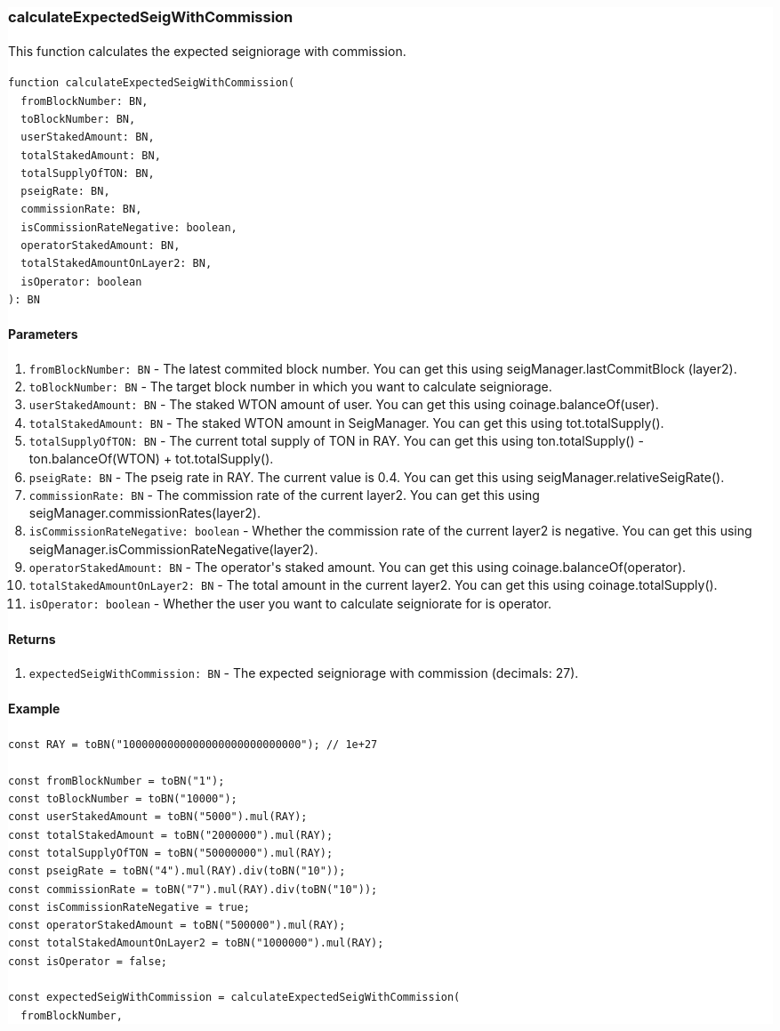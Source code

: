 ```
```

### calculateExpectedSeigWithCommission
This function calculates the expected seigniorage with commission.
```
function calculateExpectedSeigWithCommission(
  fromBlockNumber: BN,
  toBlockNumber: BN,
  userStakedAmount: BN,
  totalStakedAmount: BN,
  totalSupplyOfTON: BN,
  pseigRate: BN,
  commissionRate: BN,
  isCommissionRateNegative: boolean,
  operatorStakedAmount: BN,
  totalStakedAmountOnLayer2: BN,
  isOperator: boolean
): BN
```

#### Parameters
1. `fromBlockNumber: BN` - The latest commited block number. You can get this using seigManager.lastCommitBlock (layer2).
2. `toBlockNumber: BN` - The target block number in which you want to calculate seigniorage.
3. `userStakedAmount: BN` - The staked WTON amount of user. You can get this using coinage.balanceOf(user).
4. `totalStakedAmount: BN` - The staked WTON amount in SeigManager. You can get this using tot.totalSupply().
5. `totalSupplyOfTON: BN` - The current total supply of TON in RAY. You can get this using ton.totalSupply() - ton.balanceOf(WTON) + tot.totalSupply().
6. `pseigRate: BN` - The pseig rate in RAY. The current value is 0.4. You can get this using seigManager.relativeSeigRate().
7. `commissionRate: BN` - The commission rate of the current layer2. You can get this using seigManager.commissionRates(layer2).
8. `isCommissionRateNegative: boolean` - Whether the commission rate of the current layer2 is negative. You can get this using seigManager.isCommissionRateNegative(layer2).
9. `operatorStakedAmount: BN` - The operator's staked amount. You can get this using coinage.balanceOf(operator).
10. `totalStakedAmountOnLayer2: BN` - The total amount in the current layer2. You can get this using coinage.totalSupply().
11. `isOperator: boolean` - Whether the user you want to calculate seigniorate for is operator.

#### Returns
1. `expectedSeigWithCommission: BN` - The expected seigniorage with commission (decimals: 27).

#### Example
```
const RAY = toBN("1000000000000000000000000000"); // 1e+27

const fromBlockNumber = toBN("1");
const toBlockNumber = toBN("10000");
const userStakedAmount = toBN("5000").mul(RAY);
const totalStakedAmount = toBN("2000000").mul(RAY);
const totalSupplyOfTON = toBN("50000000").mul(RAY);
const pseigRate = toBN("4").mul(RAY).div(toBN("10"));
const commissionRate = toBN("7").mul(RAY).div(toBN("10"));
const isCommissionRateNegative = true;
const operatorStakedAmount = toBN("500000").mul(RAY);
const totalStakedAmountOnLayer2 = toBN("1000000").mul(RAY);
const isOperator = false;

const expectedSeigWithCommission = calculateExpectedSeigWithCommission(
  fromBlockNumber,
```